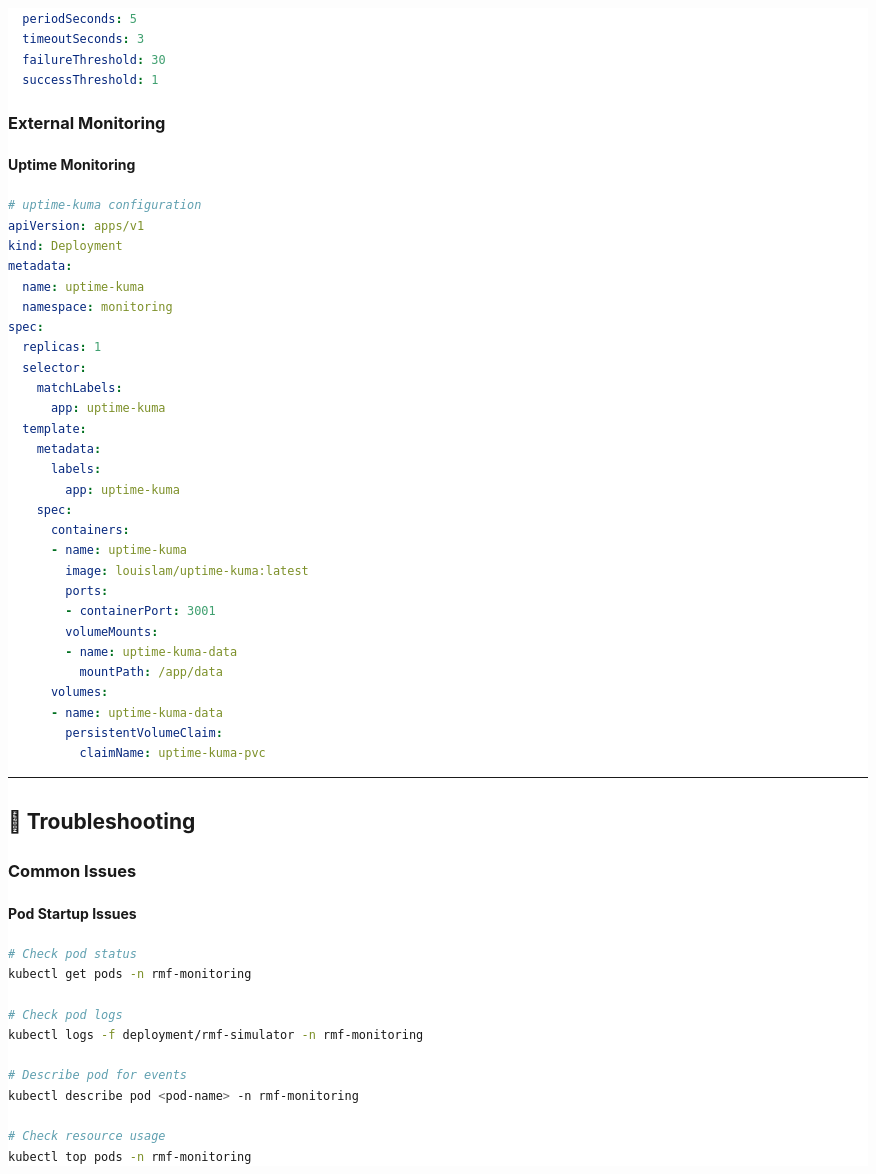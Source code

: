 ```yaml
  periodSeconds: 5
  timeoutSeconds: 3
  failureThreshold: 30
  successThreshold: 1
```

### External Monitoring

#### Uptime Monitoring

```yaml
# uptime-kuma configuration
apiVersion: apps/v1
kind: Deployment
metadata:
  name: uptime-kuma
  namespace: monitoring
spec:
  replicas: 1
  selector:
    matchLabels:
      app: uptime-kuma
  template:
    metadata:
      labels:
        app: uptime-kuma
    spec:
      containers:
      - name: uptime-kuma
        image: louislam/uptime-kuma:latest
        ports:
        - containerPort: 3001
        volumeMounts:
        - name: uptime-kuma-data
          mountPath: /app/data
      volumes:
      - name: uptime-kuma-data
        persistentVolumeClaim:
          claimName: uptime-kuma-pvc
```

---

## 🔧 Troubleshooting

### Common Issues

#### Pod Startup Issues

```bash
# Check pod status
kubectl get pods -n rmf-monitoring

# Check pod logs
kubectl logs -f deployment/rmf-simulator -n rmf-monitoring

# Describe pod for events
kubectl describe pod <pod-name> -n rmf-monitoring

# Check resource usage
kubectl top pods -n rmf-monitoring
```
